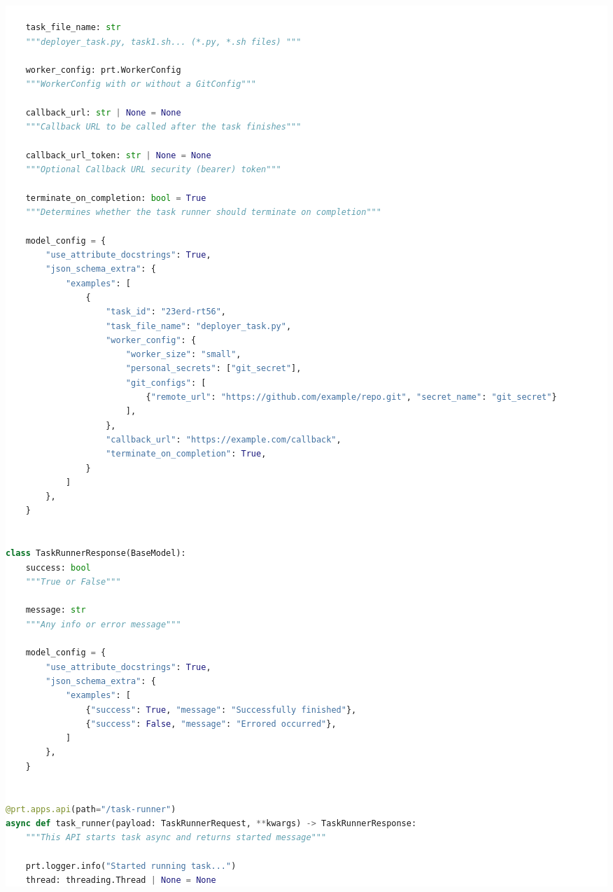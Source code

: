 ```python

    task_file_name: str
    """deployer_task.py, task1.sh... (*.py, *.sh files) """

    worker_config: prt.WorkerConfig
    """WorkerConfig with or without a GitConfig"""

    callback_url: str | None = None
    """Callback URL to be called after the task finishes"""

    callback_url_token: str | None = None
    """Optional Callback URL security (bearer) token"""

    terminate_on_completion: bool = True
    """Determines whether the task runner should terminate on completion"""

    model_config = {
        "use_attribute_docstrings": True,
        "json_schema_extra": {
            "examples": [
                {
                    "task_id": "23erd-rt56",
                    "task_file_name": "deployer_task.py",
                    "worker_config": {
                        "worker_size": "small",
                        "personal_secrets": ["git_secret"],
                        "git_configs": [
                            {"remote_url": "https://github.com/example/repo.git", "secret_name": "git_secret"}
                        ],
                    },
                    "callback_url": "https://example.com/callback",
                    "terminate_on_completion": True,
                }
            ]
        },
    }


class TaskRunnerResponse(BaseModel):
    success: bool
    """True or False"""

    message: str
    """Any info or error message"""

    model_config = {
        "use_attribute_docstrings": True,
        "json_schema_extra": {
            "examples": [
                {"success": True, "message": "Successfully finished"},
                {"success": False, "message": "Errored occurred"},
            ]
        },
    }


@prt.apps.api(path="/task-runner")
async def task_runner(payload: TaskRunnerRequest, **kwargs) -> TaskRunnerResponse:
    """This API starts task async and returns started message"""

    prt.logger.info("Started running task...")
    thread: threading.Thread | None = None
```